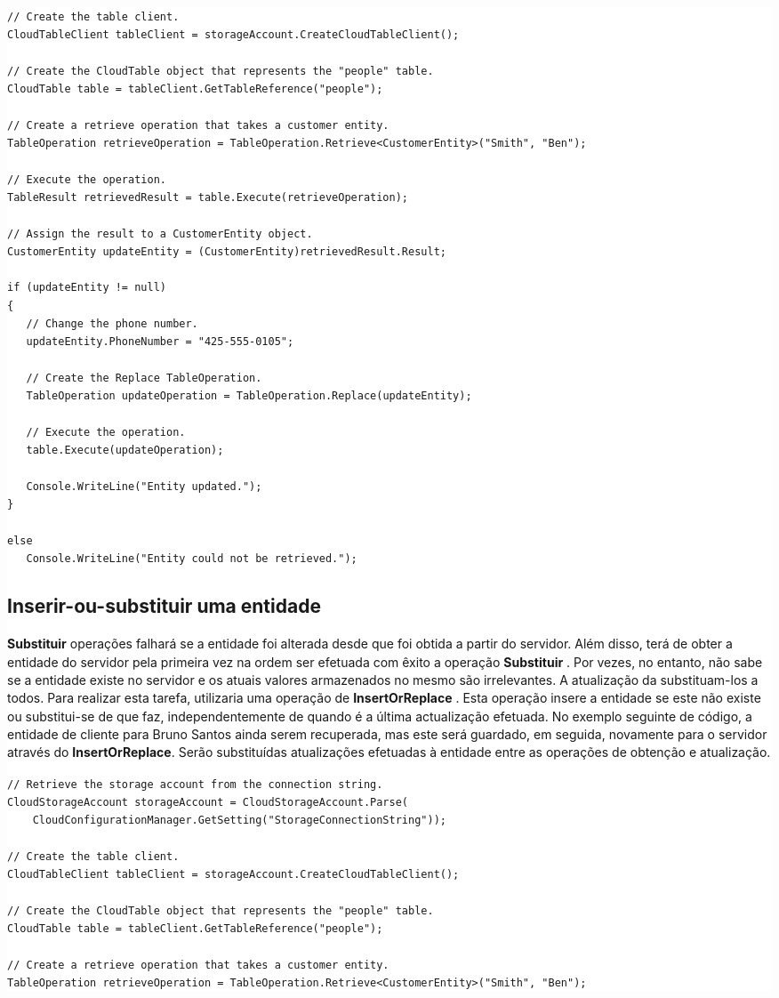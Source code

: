     // Create the table client.
    CloudTableClient tableClient = storageAccount.CreateCloudTableClient();

    // Create the CloudTable object that represents the "people" table.
    CloudTable table = tableClient.GetTableReference("people");

    // Create a retrieve operation that takes a customer entity.
    TableOperation retrieveOperation = TableOperation.Retrieve<CustomerEntity>("Smith", "Ben");

    // Execute the operation.
    TableResult retrievedResult = table.Execute(retrieveOperation);

    // Assign the result to a CustomerEntity object.
    CustomerEntity updateEntity = (CustomerEntity)retrievedResult.Result;

    if (updateEntity != null)
    {
       // Change the phone number.
       updateEntity.PhoneNumber = "425-555-0105";

       // Create the Replace TableOperation.
       TableOperation updateOperation = TableOperation.Replace(updateEntity);

       // Execute the operation.
       table.Execute(updateOperation);

       Console.WriteLine("Entity updated.");
    }

    else
       Console.WriteLine("Entity could not be retrieved.");

## <a name="insert-or-replace-an-entity"></a>Inserir-ou-substituir uma entidade

**Substituir** operações falhará se a entidade foi alterada desde que foi obtida a partir do servidor.  Além disso, terá de obter a entidade do servidor pela primeira vez na ordem ser efetuada com êxito a operação **Substituir** .
Por vezes, no entanto, não sabe se a entidade existe no servidor e os atuais valores armazenados no mesmo são irrelevantes. A atualização da substituam-los a todos.  Para realizar esta tarefa, utilizaria uma operação de **InsertOrReplace** .  Esta operação insere a entidade se este não existe ou substitui-se de que faz, independentemente de quando é a última actualização efetuada.  No exemplo seguinte de código, a entidade de cliente para Bruno Santos ainda serem recuperada, mas este será guardado, em seguida, novamente para o servidor através do **InsertOrReplace**.  Serão substituídas atualizações efetuadas à entidade entre as operações de obtenção e atualização.

    // Retrieve the storage account from the connection string.
    CloudStorageAccount storageAccount = CloudStorageAccount.Parse(
        CloudConfigurationManager.GetSetting("StorageConnectionString"));

    // Create the table client.
    CloudTableClient tableClient = storageAccount.CreateCloudTableClient();

    // Create the CloudTable object that represents the "people" table.
    CloudTable table = tableClient.GetTableReference("people");

    // Create a retrieve operation that takes a customer entity.
    TableOperation retrieveOperation = TableOperation.Retrieve<CustomerEntity>("Smith", "Ben");
